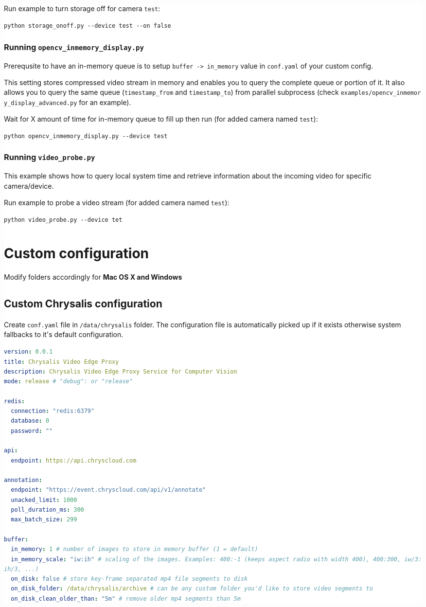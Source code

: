 Run example to turn storage off for camera `test`:
```
python storage_onoff.py --device test --on false
```

### Running `opencv_inmemory_display.py`

Prerequsite to have an in-memory queue is to setup `buffer -> in_memory` value in `conf.yaml` of your custom config. 

This setting stores compressed video stream in memory and enables you to query the complete queue or portion of it. It also allows you to query the same queue (`timestamp_from` and `timestamp_to`) from parallel subprocess (check `examples/opencv_inmemory_display_advanced.py` for an example). 

Wait for X amount of time for in-memory queue to fill up then run (for added camera named `test`):
```
python opencv_inmemory_display.py --device test
```

### Running `video_probe.py`

This example shows how to query local system time and retrieve information about the incoming video for specific camera/device.

Run example to probe a video stream (for added camera named `test`):
```
python video_probe.py --device tet
```

# Custom configuration

Modify folders accordingly for **Mac OS X and Windows**

## Custom Chrysalis configuration

Create `conf.yaml` file in `/data/chrysalis` folder. The configuration file is automatically picked up if it exists otherwise system fallbacks to it's default configuration.

```yaml
version: 0.0.1
title: Chrysalis Video Edge Proxy
description: Chrysalis Video Edge Proxy Service for Computer Vision
mode: release # "debug": or "release"

redis:
  connection: "redis:6379"
  database: 0
  password: ""

api:
  endpoint: https://api.chryscloud.com

annotation:
  endpoint: "https://event.chryscloud.com/api/v1/annotate"
  unacked_limit: 1000
  poll_duration_ms: 300
  max_batch_size: 299

buffer:
  in_memory: 1 # number of images to store in memory buffer (1 = default)
  in_memory_scale: "iw:ih" # scaling of the images. Examples: 400:-1 (keeps aspect radio with width 400), 400:300, iw/3:ih/3, ...)
  on_disk: false # store key-frame separated mp4 file segments to disk
  on_disk_folder: /data/chrysalis/archive # can be any custom folder you'd like to store video segments to
  on_disk_clean_older_than: "5m" # remove older mp4 segments than 5m
```